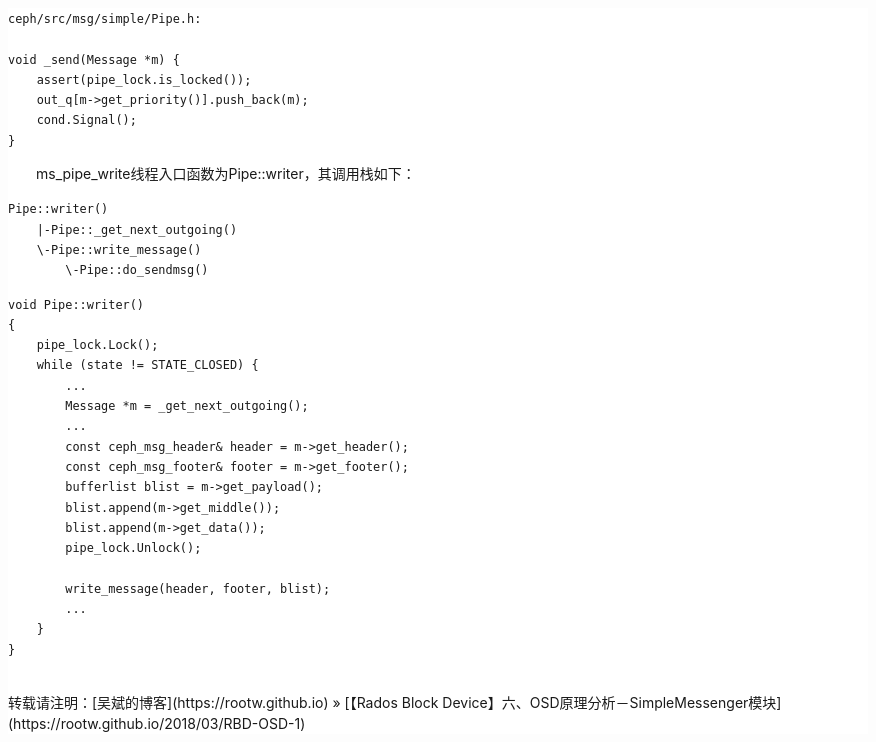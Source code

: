 ```
ceph/src/msg/simple/Pipe.h:

void _send(Message *m) {
    assert(pipe_lock.is_locked());
    out_q[m->get_priority()].push_back(m);
    cond.Signal();
}
```

&emsp;&emsp;ms_pipe_write线程入口函数为Pipe::writer，其调用栈如下：

```
Pipe::writer()
    |-Pipe::_get_next_outgoing()
    \-Pipe::write_message()
        \-Pipe::do_sendmsg()

```

```
void Pipe::writer()
{
    pipe_lock.Lock();
    while (state != STATE_CLOSED) {
        ...
        Message *m = _get_next_outgoing();
        ...
        const ceph_msg_header& header = m->get_header();
        const ceph_msg_footer& footer = m->get_footer();
        bufferlist blist = m->get_payload();
        blist.append(m->get_middle());
        blist.append(m->get_data());
        pipe_lock.Unlock();

        write_message(header, footer, blist);
        ...
    }
}
```
<br>
转载请注明：[吴斌的博客](https://rootw.github.io) » [【Rados Block Device】六、OSD原理分析－SimpleMessenger模块](https://rootw.github.io/2018/03/RBD-OSD-1) 
